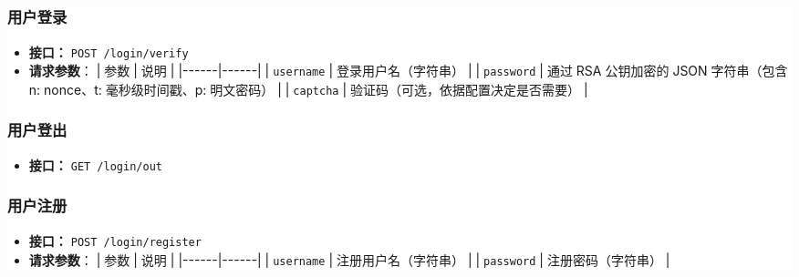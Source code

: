 ### 用户登录

- **接口：** `POST /login/verify`
- **请求参数**：
  | 参数 | 说明 |
  |------|------|
  | `username` | 登录用户名（字符串） |
  | `password` | 通过 RSA 公钥加密的 JSON 字符串（包含 n: nonce、t: 毫秒级时间戳、p: 明文密码） |
  | `captcha` | 验证码（可选，依据配置决定是否需要） |

### 用户登出

- **接口：** `GET /login/out`

### 用户注册

- **接口：** `POST /login/register`
- **请求参数**：
  | 参数 | 说明 |
  |------|------|
  | `username` | 注册用户名（字符串） |
  | `password` | 注册密码（字符串） |

